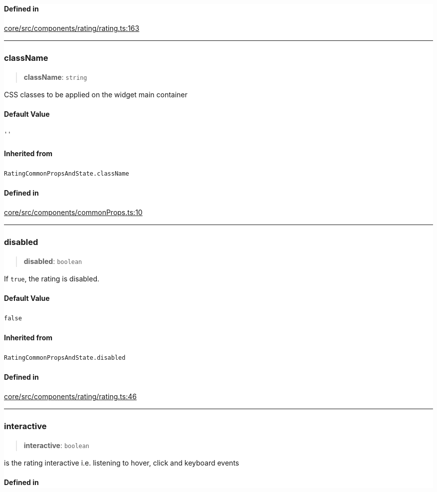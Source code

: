 #### Defined in

[core/src/components/rating/rating.ts:163](https://github.com/AmadeusITGroup/AgnosUI/blob/dd0c58895e809382a16d4234e5eca4587051a108/core/src/components/rating/rating.ts#L163)

***

### className

> **className**: `string`

CSS classes to be applied on the widget main container

#### Default Value

`''`

#### Inherited from

`RatingCommonPropsAndState.className`

#### Defined in

[core/src/components/commonProps.ts:10](https://github.com/AmadeusITGroup/AgnosUI/blob/dd0c58895e809382a16d4234e5eca4587051a108/core/src/components/commonProps.ts#L10)

***

### disabled

> **disabled**: `boolean`

If `true`, the rating is disabled.

#### Default Value

`false`

#### Inherited from

`RatingCommonPropsAndState.disabled`

#### Defined in

[core/src/components/rating/rating.ts:46](https://github.com/AmadeusITGroup/AgnosUI/blob/dd0c58895e809382a16d4234e5eca4587051a108/core/src/components/rating/rating.ts#L46)

***

### interactive

> **interactive**: `boolean`

is the rating interactive i.e. listening to hover, click and keyboard events

#### Defined in
